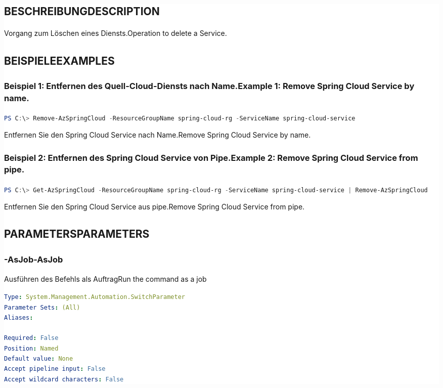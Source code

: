 ## <span data-ttu-id="aa6f9-107">BESCHREIBUNG</span><span class="sxs-lookup"><span data-stu-id="aa6f9-107">DESCRIPTION</span></span>
<span data-ttu-id="aa6f9-108">Vorgang zum Löschen eines Diensts.</span><span class="sxs-lookup"><span data-stu-id="aa6f9-108">Operation to delete a Service.</span></span>

## <span data-ttu-id="aa6f9-109">BEISPIELE</span><span class="sxs-lookup"><span data-stu-id="aa6f9-109">EXAMPLES</span></span>

### <span data-ttu-id="aa6f9-110">Beispiel 1: Entfernen des Quell-Cloud-Diensts nach Name.</span><span class="sxs-lookup"><span data-stu-id="aa6f9-110">Example 1: Remove Spring Cloud Service by name.</span></span>
```powershell
PS C:\> Remove-AzSpringCloud -ResourceGroupName spring-cloud-rg -ServiceName spring-cloud-service
```

<span data-ttu-id="aa6f9-111">Entfernen Sie den Spring Cloud Service nach Name.</span><span class="sxs-lookup"><span data-stu-id="aa6f9-111">Remove Spring Cloud Service by name.</span></span>

### <span data-ttu-id="aa6f9-112">Beispiel 2: Entfernen des Spring Cloud Service von Pipe.</span><span class="sxs-lookup"><span data-stu-id="aa6f9-112">Example 2: Remove Spring Cloud Service from pipe.</span></span>
```powershell
PS C:\> Get-AzSpringCloud -ResourceGroupName spring-cloud-rg -ServiceName spring-cloud-service | Remove-AzSpringCloud
```

<span data-ttu-id="aa6f9-113">Entfernen Sie den Spring Cloud Service aus pipe.</span><span class="sxs-lookup"><span data-stu-id="aa6f9-113">Remove Spring Cloud Service from pipe.</span></span>

## <span data-ttu-id="aa6f9-114">PARAMETERS</span><span class="sxs-lookup"><span data-stu-id="aa6f9-114">PARAMETERS</span></span>

### <span data-ttu-id="aa6f9-115">-AsJob</span><span class="sxs-lookup"><span data-stu-id="aa6f9-115">-AsJob</span></span>
<span data-ttu-id="aa6f9-116">Ausführen des Befehls als Auftrag</span><span class="sxs-lookup"><span data-stu-id="aa6f9-116">Run the command as a job</span></span>

```yaml
Type: System.Management.Automation.SwitchParameter
Parameter Sets: (All)
Aliases:

Required: False
Position: Named
Default value: None
Accept pipeline input: False
Accept wildcard characters: False
```
